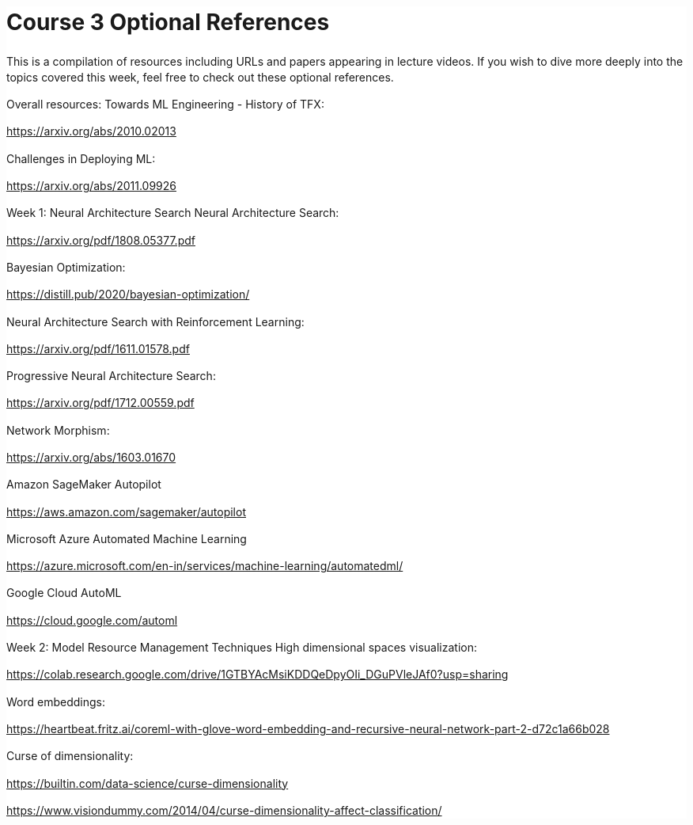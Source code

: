 # Course 3 Optional References
This is a compilation of resources including URLs and papers appearing in lecture videos. If you wish to dive more deeply into the topics covered this week, feel free to check out these optional references.

Overall resources:
Towards ML Engineering - History of TFX: 

https://arxiv.org/abs/2010.02013

Challenges in Deploying ML:

https://arxiv.org/abs/2011.09926

Week 1: Neural Architecture Search
Neural Architecture Search:

https://arxiv.org/pdf/1808.05377.pdf

Bayesian Optimization:

https://distill.pub/2020/bayesian-optimization/

Neural Architecture Search with Reinforcement Learning:

https://arxiv.org/pdf/1611.01578.pdf

Progressive Neural Architecture Search:

https://arxiv.org/pdf/1712.00559.pdf

Network Morphism:

https://arxiv.org/abs/1603.01670

Amazon SageMaker Autopilot

https://aws.amazon.com/sagemaker/autopilot

Microsoft Azure Automated Machine Learning

https://azure.microsoft.com/en-in/services/machine-learning/automatedml/

Google Cloud AutoML

https://cloud.google.com/automl

Week 2: Model Resource Management Techniques
High dimensional spaces visualization:

https://colab.research.google.com/drive/1GTBYAcMsiKDDQeDpyOIi_DGuPVleJAf0?usp=sharing

Word embeddings:

https://heartbeat.fritz.ai/coreml-with-glove-word-embedding-and-recursive-neural-network-part-2-d72c1a66b028

Curse of dimensionality:

https://builtin.com/data-science/curse-dimensionality

https://www.visiondummy.com/2014/04/curse-dimensionality-affect-classification/
